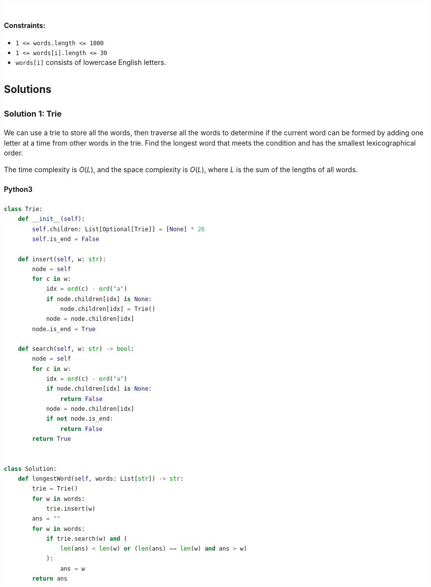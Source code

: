 <p>&nbsp;</p>
<p><strong>Constraints:</strong></p>

<ul>
	<li><code>1 &lt;= words.length &lt;= 1000</code></li>
	<li><code>1 &lt;= words[i].length &lt;= 30</code></li>
	<li><code>words[i]</code> consists of lowercase English letters.</li>
</ul>



## Solutions



### Solution 1: Trie

We can use a trie to store all the words, then traverse all the words to determine if the current word can be formed by adding one letter at a time from other words in the trie. Find the longest word that meets the condition and has the smallest lexicographical order.

The time complexity is $O(L)$, and the space complexity is $O(L)$, where $L$ is the sum of the lengths of all words.



#### Python3

```python
class Trie:
    def __init__(self):
        self.children: List[Optional[Trie]] = [None] * 26
        self.is_end = False

    def insert(self, w: str):
        node = self
        for c in w:
            idx = ord(c) - ord("a")
            if node.children[idx] is None:
                node.children[idx] = Trie()
            node = node.children[idx]
        node.is_end = True

    def search(self, w: str) -> bool:
        node = self
        for c in w:
            idx = ord(c) - ord("a")
            if node.children[idx] is None:
                return False
            node = node.children[idx]
            if not node.is_end:
                return False
        return True


class Solution:
    def longestWord(self, words: List[str]) -> str:
        trie = Trie()
        for w in words:
            trie.insert(w)
        ans = ""
        for w in words:
            if trie.search(w) and (
                len(ans) < len(w) or (len(ans) == len(w) and ans > w)
            ):
                ans = w
        return ans
```